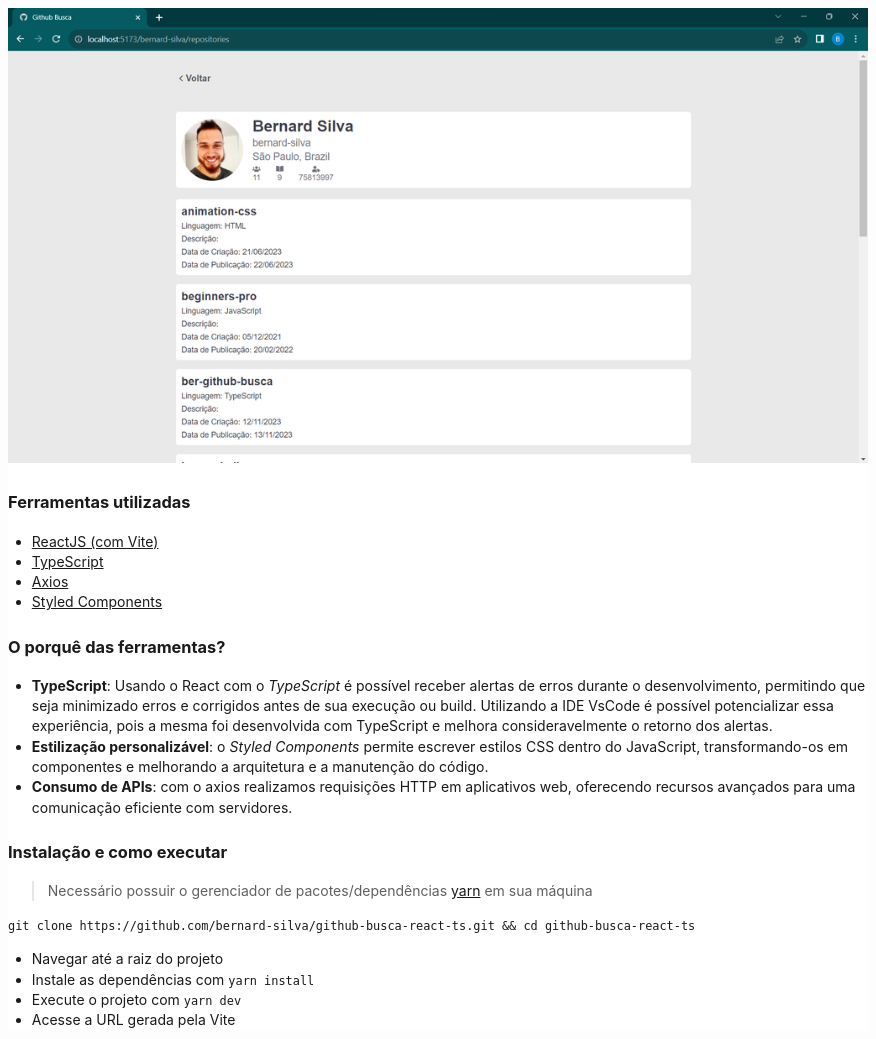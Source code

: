   <img alt="Prewview" src=".github/preview_repositories.png" width="100%">
</p>

### Ferramentas utilizadas

- <a href="https://pt.vitejs.dev/" target="_blank">ReactJS (com Vite)</a>
- <a href="https://www.typescriptlang.org/" target="_blank">TypeScript</a>
- <a href="https://axios-http.com/" target="_blank">Axios</a>
- <a href="https://styled-components.com/" target="_blank">Styled Components</a>

### O porquê das ferramentas?

- **TypeScript**: Usando o React com o _TypeScript_ é possível receber alertas de erros durante o desenvolvimento, permitindo que seja minimizado erros e corrigidos antes de sua execução ou build.
  Utilizando a IDE VsCode é possível potencializar essa experiência, pois a mesma foi desenvolvida com TypeScript e melhora consideravelmente o retorno dos alertas.
- **Estilização personalizável**: o _Styled Components_
  permite escrever estilos CSS dentro do JavaScript, transformando-os em componentes e
  melhorando a arquitetura e a manutenção do código.
- **Consumo de APIs**: com o axios realizamos requisições HTTP em aplicativos
  web, oferecendo recursos avançados para uma comunicação eficiente com
  servidores.

### Instalação e como executar

> Necessário possuir o gerenciador de
> pacotes/dependências <a href="https://classic.yarnpkg.com/" target="_blank">yarn</a> em
> sua máquina

```
git clone https://github.com/bernard-silva/github-busca-react-ts.git && cd github-busca-react-ts
```

- Navegar até a raiz do projeto
- Instale as dependências com `yarn install`
- Execute o projeto com `yarn dev`
- Acesse a URL gerada pela Vite
